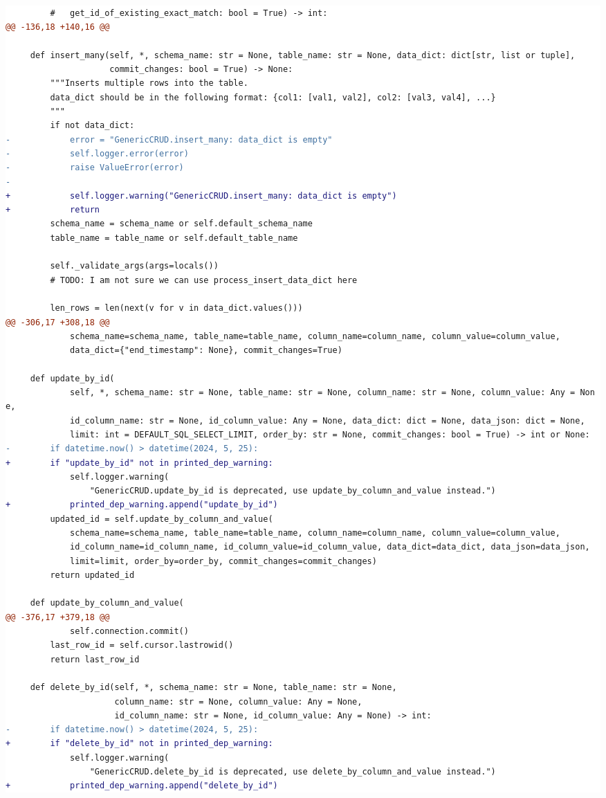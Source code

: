 ```diff
         #   get_id_of_existing_exact_match: bool = True) -> int:
@@ -136,18 +140,16 @@
 
     def insert_many(self, *, schema_name: str = None, table_name: str = None, data_dict: dict[str, list or tuple],
                     commit_changes: bool = True) -> None:
         """Inserts multiple rows into the table.
         data_dict should be in the following format: {col1: [val1, val2], col2: [val3, val4], ...}
         """
         if not data_dict:
-            error = "GenericCRUD.insert_many: data_dict is empty"
-            self.logger.error(error)
-            raise ValueError(error)
-
+            self.logger.warning("GenericCRUD.insert_many: data_dict is empty")
+            return
         schema_name = schema_name or self.default_schema_name
         table_name = table_name or self.default_table_name
 
         self._validate_args(args=locals())
         # TODO: I am not sure we can use process_insert_data_dict here
 
         len_rows = len(next(v for v in data_dict.values()))
@@ -306,17 +308,18 @@
             schema_name=schema_name, table_name=table_name, column_name=column_name, column_value=column_value,
             data_dict={"end_timestamp": None}, commit_changes=True)
 
     def update_by_id(
             self, *, schema_name: str = None, table_name: str = None, column_name: str = None, column_value: Any = None,
             id_column_name: str = None, id_column_value: Any = None, data_dict: dict = None, data_json: dict = None,
             limit: int = DEFAULT_SQL_SELECT_LIMIT, order_by: str = None, commit_changes: bool = True) -> int or None:
-        if datetime.now() > datetime(2024, 5, 25):
+        if "update_by_id" not in printed_dep_warning:
             self.logger.warning(
                 "GenericCRUD.update_by_id is deprecated, use update_by_column_and_value instead.")
+            printed_dep_warning.append("update_by_id")
         updated_id = self.update_by_column_and_value(
             schema_name=schema_name, table_name=table_name, column_name=column_name, column_value=column_value,
             id_column_name=id_column_name, id_column_value=id_column_value, data_dict=data_dict, data_json=data_json,
             limit=limit, order_by=order_by, commit_changes=commit_changes)
         return updated_id
 
     def update_by_column_and_value(
@@ -376,17 +379,18 @@
             self.connection.commit()
         last_row_id = self.cursor.lastrowid()
         return last_row_id
 
     def delete_by_id(self, *, schema_name: str = None, table_name: str = None,
                      column_name: str = None, column_value: Any = None,
                      id_column_name: str = None, id_column_value: Any = None) -> int:
-        if datetime.now() > datetime(2024, 5, 25):
+        if "delete_by_id" not in printed_dep_warning:
             self.logger.warning(
                 "GenericCRUD.delete_by_id is deprecated, use delete_by_column_and_value instead.")
+            printed_dep_warning.append("delete_by_id")
```